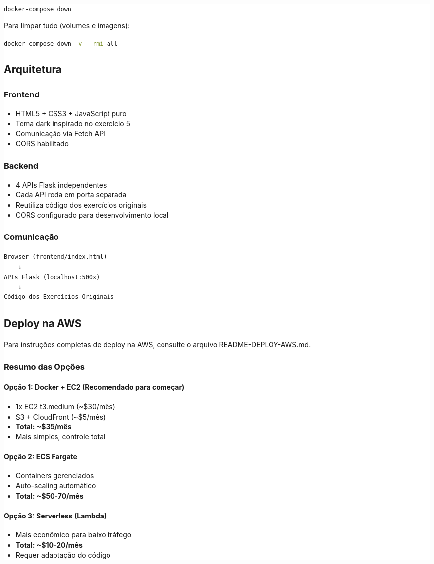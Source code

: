 ```bash
docker-compose down
```

Para limpar tudo (volumes e imagens):
```bash
docker-compose down -v --rmi all
```

## Arquitetura

### Frontend
- HTML5 + CSS3 + JavaScript puro
- Tema dark inspirado no exercício 5
- Comunicação via Fetch API
- CORS habilitado

### Backend
- 4 APIs Flask independentes
- Cada API roda em porta separada
- Reutiliza código dos exercícios originais
- CORS configurado para desenvolvimento local

### Comunicação
```
Browser (frontend/index.html)
    ↓
APIs Flask (localhost:500x)
    ↓
Código dos Exercícios Originais
```

## Deploy na AWS

Para instruções completas de deploy na AWS, consulte o arquivo [README-DEPLOY-AWS.md](README-DEPLOY-AWS.md).

### Resumo das Opções

#### Opção 1: Docker + EC2 (Recomendado para começar)
- 1x EC2 t3.medium (~$30/mês)
- S3 + CloudFront (~$5/mês)
- **Total: ~$35/mês**
- Mais simples, controle total

#### Opção 2: ECS Fargate
- Containers gerenciados
- Auto-scaling automático
- **Total: ~$50-70/mês**

#### Opção 3: Serverless (Lambda)
- Mais econômico para baixo tráfego
- **Total: ~$10-20/mês**
- Requer adaptação do código
